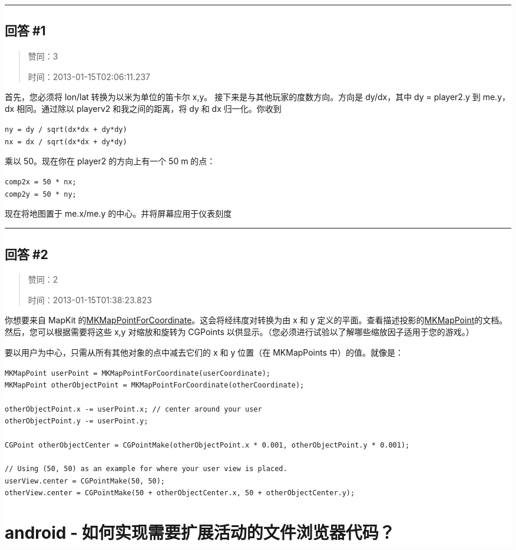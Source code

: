 * * *

## 回答 #1

> 赞同：3
> 
> 时间：2013-01-15T02:06:11.237

首先，您必须将 lon/lat 转换为以米为单位的笛卡尔 x,y。
接下来是与其他玩家的度数方向。方向是 dy/dx，其中 dy = player2.y 到 me.y，dx 相同。通过除以 playerv2 和我之间的距离，将 dy 和 dx 归一化。你收到

```
ny = dy / sqrt(dx*dx + dy*dy)
nx = dx / sqrt(dx*dx + dy*dy) 
```

乘以 50。现在你在 player2 的方向上有一个 50 m 的点：

```
comp2x = 50 * nx;
comp2y = 50 * ny; 
```

现在将地图置于 me.x/me.y 的中心。并将屏幕应用于仪表刻度

* * *

## 回答 #2

> 赞同：2
> 
> 时间：2013-01-15T01:38:23.823

你想要来自 MapKit 的[MKMapPointForCoordinate](http://developer.apple.com/library/ios/documentation/MapKit/Reference/MapKitFunctionsReference/Reference/reference.html#//apple_ref/c/func/MKMapPointForCoordinate)。这会将经纬度对转换为由 x 和 y 定义的平面。查看描述投影的[MKMapPoint](http://developer.apple.com/library/ios/#documentation/MapKit/Reference/MapKitDataTypesReference/Reference/reference.html)的文档。然后，您可以根据需要将这些 x,y 对缩放和旋转为 CGPoints 以供显示。（您必须进行试验以了解哪些缩放因子适用于您的游戏。）

要以用户为中心，只需从所有其他对象的点中减去它们的 x 和 y 位置（在 MKMapPoints 中）的值。就像是：

```
MKMapPoint userPoint = MKMapPointForCoordinate(userCoordinate);
MKMapPoint otherObjectPoint = MKMapPointForCoordinate(otherCoordinate);

otherObjectPoint.x -= userPoint.x; // center around your user
otherObjectPoint.y -= userPoint.y;

CGPoint otherObjectCenter = CGPointMake(otherObjectPoint.x * 0.001, otherObjectPoint.y * 0.001);

// Using (50, 50) as an example for where your user view is placed.
userView.center = CGPointMake(50, 50);
otherView.center = CGPointMake(50 + otherObjectCenter.x, 50 + otherObjectCenter.y); 
```

# android - 如何实现需要扩展活动的文件浏览器代码？
